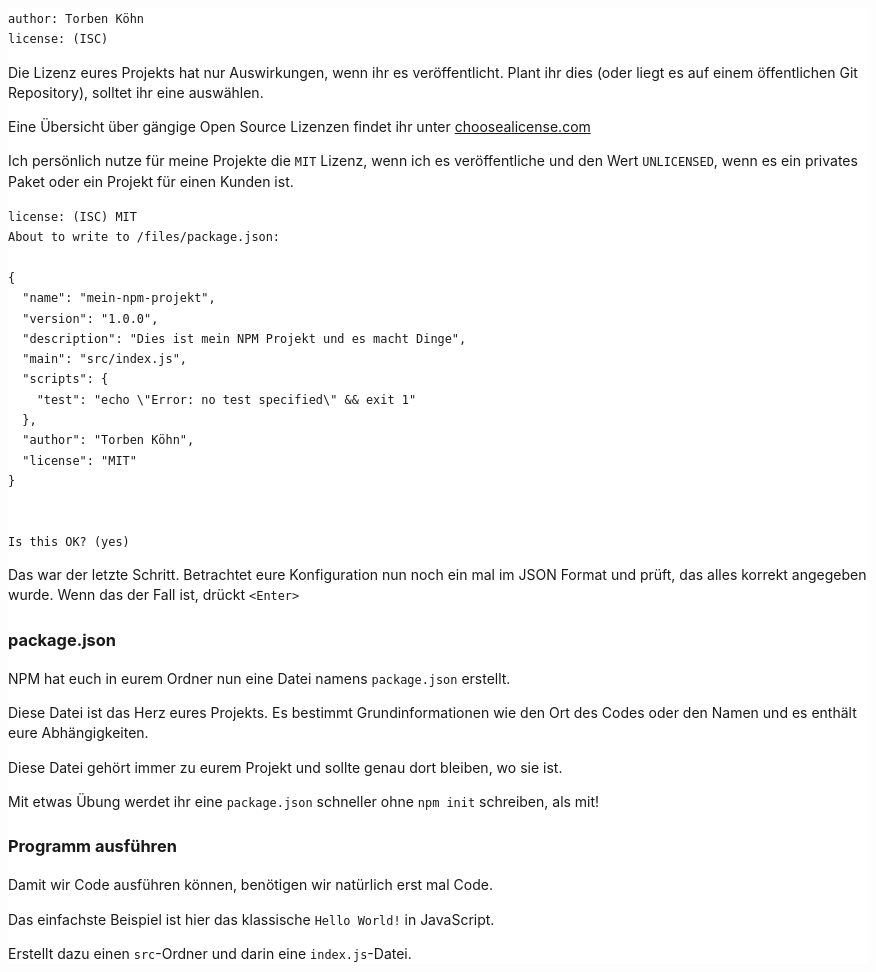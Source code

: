```text
author: Torben Köhn
license: (ISC) 
```

Die Lizenz eures Projekts hat nur Auswirkungen, wenn ihr es veröffentlicht. Plant ihr dies
(oder liegt es auf einem öffentlichen Git Repository), solltet ihr eine auswählen.

Eine Übersicht über gängige Open Source Lizenzen findet ihr unter
[choosealicense.com](https://choosealicense.com/licenses/)

Ich persönlich nutze für meine Projekte die `MIT` Lizenz, wenn ich es veröffentliche
und den Wert `UNLICENSED`, wenn es ein privates Paket oder ein Projekt für einen Kunden ist.

```text
license: (ISC) MIT
About to write to /files/package.json:

{
  "name": "mein-npm-projekt",
  "version": "1.0.0",
  "description": "Dies ist mein NPM Projekt und es macht Dinge",
  "main": "src/index.js",
  "scripts": {
    "test": "echo \"Error: no test specified\" && exit 1"
  },
  "author": "Torben Köhn",
  "license": "MIT"
}


Is this OK? (yes) 
```

Das war der letzte Schritt. Betrachtet eure Konfiguration nun noch ein mal im JSON Format und prüft, das
alles korrekt angegeben wurde. Wenn das der Fall ist, drückt `<Enter>`

### package.json

NPM hat euch in eurem Ordner nun eine Datei namens `package.json` erstellt.

Diese Datei ist das Herz eures Projekts. Es bestimmt Grundinformationen wie den Ort
des Codes oder den Namen und es enthält eure Abhängigkeiten.

Diese Datei gehört immer zu eurem Projekt und sollte genau dort bleiben, wo sie ist.

Mit etwas Übung werdet ihr eine `package.json` schneller ohne `npm init` schreiben, als mit!

### Programm ausführen

Damit wir Code ausführen können, benötigen wir natürlich erst mal Code.

Das einfachste Beispiel ist hier das klassische `Hello World!` in JavaScript.

Erstellt dazu einen `src`-Ordner und darin eine `index.js`-Datei. 
